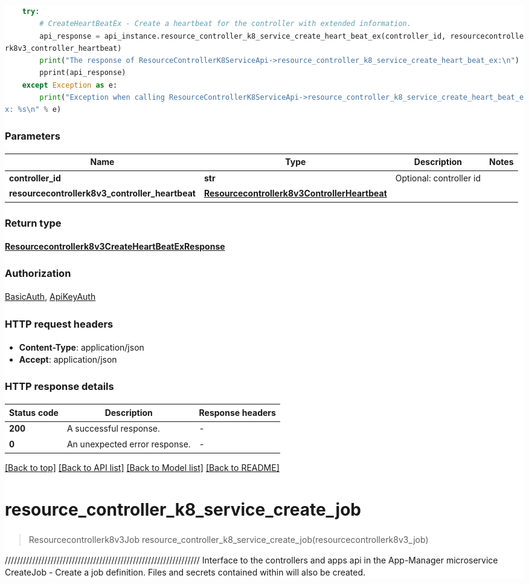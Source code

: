 ```python
    try:
        # CreateHeartBeatEx - Create a heartbeat for the controller with extended information.
        api_response = api_instance.resource_controller_k8_service_create_heart_beat_ex(controller_id, resourcecontrollerk8v3_controller_heartbeat)
        print("The response of ResourceControllerK8ServiceApi->resource_controller_k8_service_create_heart_beat_ex:\n")
        pprint(api_response)
    except Exception as e:
        print("Exception when calling ResourceControllerK8ServiceApi->resource_controller_k8_service_create_heart_beat_ex: %s\n" % e)
```



### Parameters


Name | Type | Description  | Notes
------------- | ------------- | ------------- | -------------
 **controller_id** | **str**| Optional: controller id | 
 **resourcecontrollerk8v3_controller_heartbeat** | [**Resourcecontrollerk8v3ControllerHeartbeat**](Resourcecontrollerk8v3ControllerHeartbeat.md)|  | 

### Return type

[**Resourcecontrollerk8v3CreateHeartBeatExResponse**](Resourcecontrollerk8v3CreateHeartBeatExResponse.md)

### Authorization

[BasicAuth](../README.md#BasicAuth), [ApiKeyAuth](../README.md#ApiKeyAuth)

### HTTP request headers

 - **Content-Type**: application/json
 - **Accept**: application/json

### HTTP response details

| Status code | Description | Response headers |
|-------------|-------------|------------------|
**200** | A successful response. |  -  |
**0** | An unexpected error response. |  -  |

[[Back to top]](#) [[Back to API list]](../README.md#documentation-for-api-endpoints) [[Back to Model list]](../README.md#documentation-for-models) [[Back to README]](../README.md)

# **resource_controller_k8_service_create_job**
> Resourcecontrollerk8v3Job resource_controller_k8_service_create_job(resourcecontrollerk8v3_job)

//////////////////////////////////////////////////////////////// Interface to the controllers and apps api in the App-Manager microservice CreateJob - Create a job definition. Files and secrets contained within will also be created.
